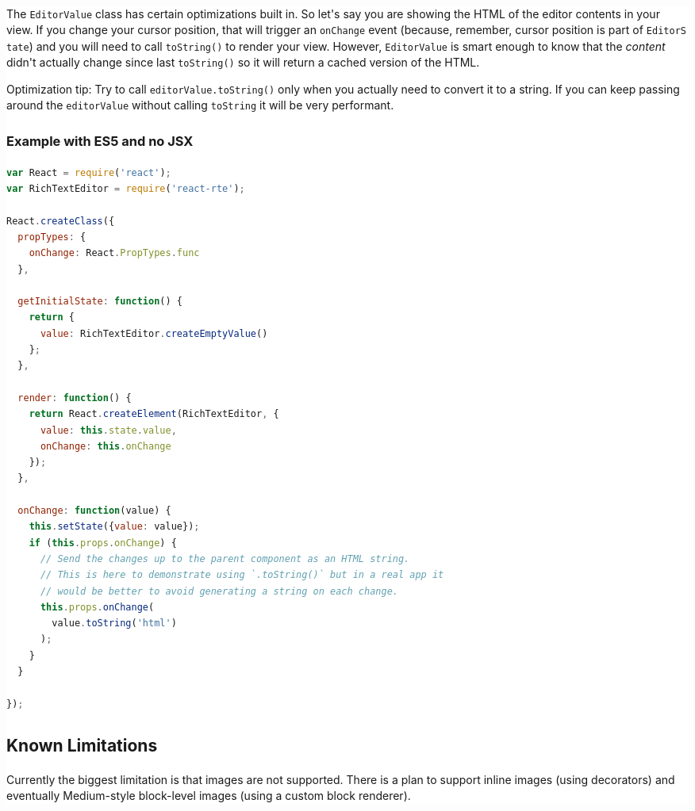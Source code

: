 The `EditorValue` class has certain optimizations built in. So let's say you are showing the HTML of the editor contents in your view. If you change your cursor position, that will trigger an `onChange` event (because, remember, cursor position is part of `EditorState`) and you will need to call `toString()` to render your view. However, `EditorValue` is smart enough to know that the *content* didn't actually change since last `toString()` so it will return a cached version of the HTML.

Optimization tip: Try to call `editorValue.toString()` only when you actually need to convert it to a string. If you can keep passing around the `editorValue` without calling `toString` it will be very performant.

### Example with ES5 and no JSX
```javascript
var React = require('react');
var RichTextEditor = require('react-rte');

React.createClass({
  propTypes: {
    onChange: React.PropTypes.func
  },

  getInitialState: function() {
    return {
      value: RichTextEditor.createEmptyValue()
    };
  },

  render: function() {
    return React.createElement(RichTextEditor, {
      value: this.state.value,
      onChange: this.onChange
    });
  },

  onChange: function(value) {
    this.setState({value: value});
    if (this.props.onChange) {
      // Send the changes up to the parent component as an HTML string.
      // This is here to demonstrate using `.toString()` but in a real app it
      // would be better to avoid generating a string on each change.
      this.props.onChange(
        value.toString('html')
      );
    }
  }

});
```

## Known Limitations

Currently the biggest limitation is that images are not supported. There is a plan to support inline images (using decorators) and eventually Medium-style block-level images (using a custom block renderer).
